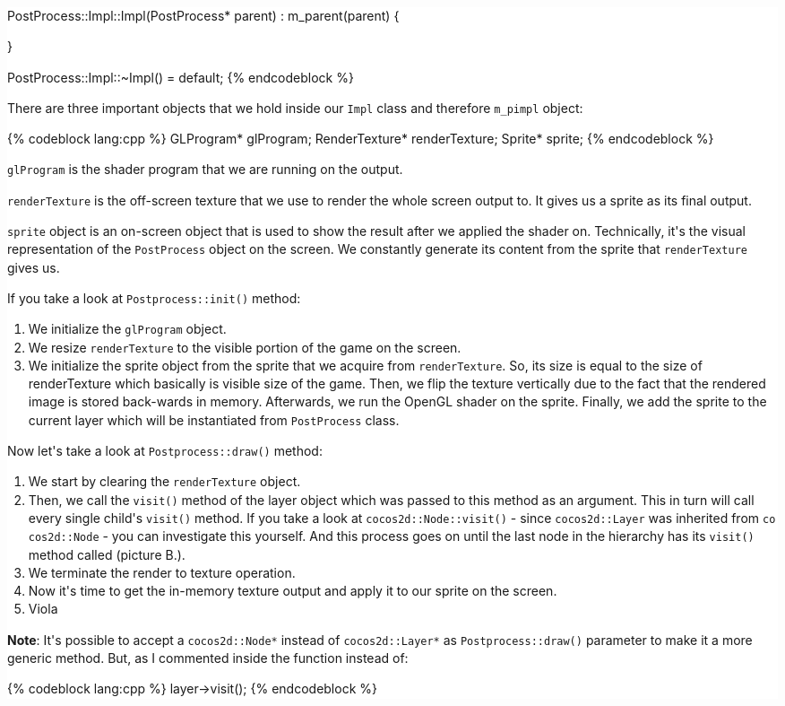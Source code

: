 PostProcess::Impl::Impl(PostProcess* parent)
	: m_parent(parent)
{

}

PostProcess::Impl::~Impl() = default;
{% endcodeblock %}

There are three important objects that we hold inside our <code>Impl</code> class and therefore <code>m_pimpl</code> object:

{% codeblock lang:cpp %}
	GLProgram* glProgram;
	RenderTexture* renderTexture;
	Sprite* sprite;
{% endcodeblock %}

<code>glProgram</code> is the shader program that we are running on the output.

<code>renderTexture</code> is the off-screen texture that we use to render the whole screen output to. It gives us a sprite as its final output.

<code>sprite</code> object is an on-screen object that is used to show the result after we applied the shader on. Technically, it's the visual representation of the <code>PostProcess</code> object on the screen. We constantly generate its content from the sprite that <code>renderTexture</code> gives us.

If you take a look at <code>Postprocess::init()</code> method:

1. We initialize the <code>glProgram</code> object.
2. We resize <code>renderTexture</code> to the visible portion of the game on the screen.
3. We initialize the sprite object from the sprite that we acquire from <code>renderTexture</code>. So, its size is equal to the size of renderTexture which basically is visible size of the game. Then, we flip the texture vertically due to the fact that the rendered image is stored back-wards in memory. Afterwards, we run the OpenGL shader on the sprite. Finally, we add the sprite to the current layer which will be instantiated from <code>PostProcess</code> class.

Now let's take a look at <code>Postprocess::draw()</code> method:

1. We start by clearing the <code>renderTexture</code> object.
2. Then, we call the <code>visit()</code> method of the layer object which was passed to this method as an argument. This in turn will call every single child's <code>visit()</code> method. If you take a look at <code>cocos2d::Node::visit()</code> - since <code>cocos2d::Layer</code> was inherited from <code>cocos2d::Node</code> - you can investigate this yourself. And this process goes on until the last node in the hierarchy has its <code>visit()</code> method called (picture B.).
3. We terminate the render to texture operation.
4. Now it's time to get the in-memory texture output and apply it to our sprite on the screen.
5. Viola

__Note__: It's possible to accept a <code>cocos2d::Node*</code> instead of <code>cocos2d::Layer*</code> as <code>Postprocess::draw()</code> parameter to make it a more generic method. But, as I commented inside the function instead of:

{% codeblock lang:cpp %}
	layer->visit();
{% endcodeblock %}
